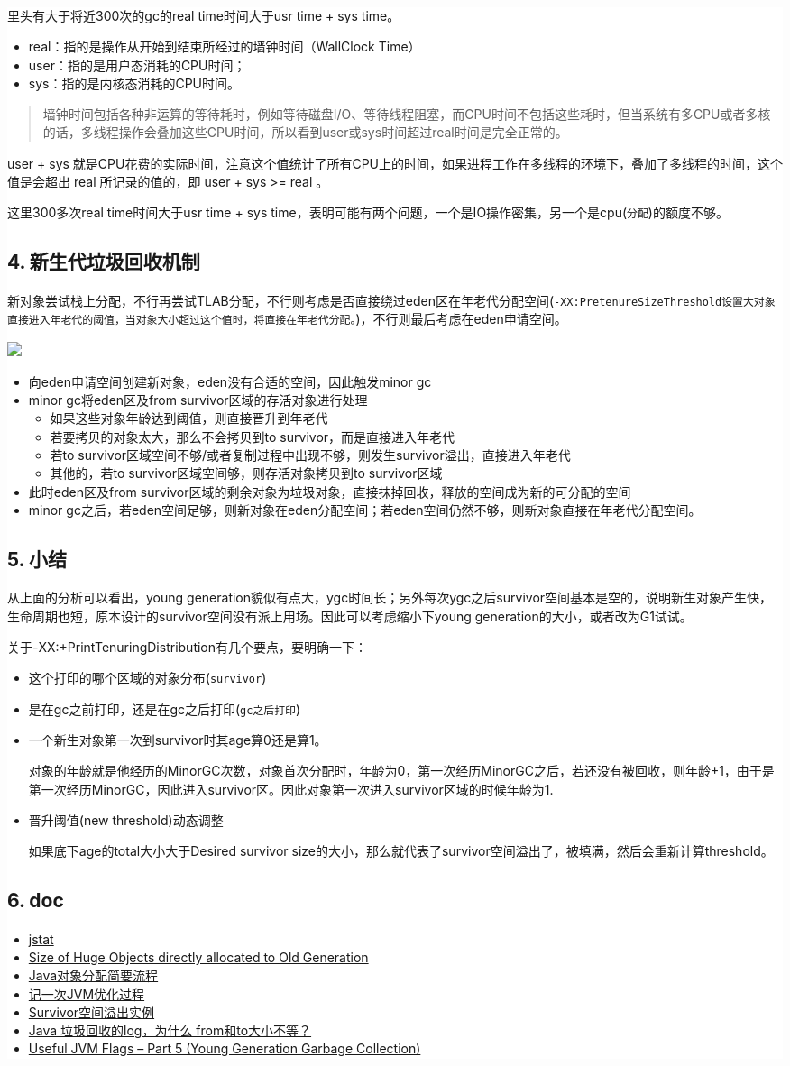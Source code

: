 里头有大于将近300次的gc的real time时间大于usr time + sys time。

- real：指的是操作从开始到结束所经过的墙钟时间（WallClock Time）
- user：指的是用户态消耗的CPU时间；
- sys：指的是内核态消耗的CPU时间。

> 墙钟时间包括各种非运算的等待耗时，例如等待磁盘I/O、等待线程阻塞，而CPU时间不包括这些耗时，但当系统有多CPU或者多核的话，多线程操作会叠加这些CPU时间，所以看到user或sys时间超过real时间是完全正常的。

user + sys 就是CPU花费的实际时间，注意这个值统计了所有CPU上的时间，如果进程工作在多线程的环境下，叠加了多线程的时间，这个值是会超出 real 所记录的值的，即 user + sys >= real 。

这里300多次real time时间大于usr time + sys time，表明可能有两个问题，一个是IO操作密集，另一个是cpu(`分配`)的额度不够。

## 4. 新生代垃圾回收机制

新对象尝试栈上分配，不行再尝试TLAB分配，不行则考虑是否直接绕过eden区在年老代分配空间(`-XX:PretenureSizeThreshold设置大对象直接进入年老代的阈值，当对象大小超过这个值时，将直接在年老代分配。`)，不行则最后考虑在eden申请空间。

![](https://image.ldbmcs.com/2019-07-19-070810.jpg)

- 向eden申请空间创建新对象，eden没有合适的空间，因此触发minor gc
- minor gc将eden区及from survivor区域的存活对象进行处理
  - 如果这些对象年龄达到阈值，则直接晋升到年老代
  - 若要拷贝的对象太大，那么不会拷贝到to survivor，而是直接进入年老代
  - 若to survivor区域空间不够/或者复制过程中出现不够，则发生survivor溢出，直接进入年老代
  - 其他的，若to survivor区域空间够，则存活对象拷贝到to survivor区域
- 此时eden区及from survivor区域的剩余对象为垃圾对象，直接抹掉回收，释放的空间成为新的可分配的空间
- minor gc之后，若eden空间足够，则新对象在eden分配空间；若eden空间仍然不够，则新对象直接在年老代分配空间。

## 5. 小结

从上面的分析可以看出，young generation貌似有点大，ygc时间长；另外每次ygc之后survivor空间基本是空的，说明新生对象产生快，生命周期也短，原本设计的survivor空间没有派上用场。因此可以考虑缩小下young generation的大小，或者改为G1试试。

关于-XX:+PrintTenuringDistribution有几个要点，要明确一下：

- 这个打印的哪个区域的对象分布(`survivor`)

- 是在gc之前打印，还是在gc之后打印(`gc之后打印`)

- 一个新生对象第一次到survivor时其age算0还是算1。

  对象的年龄就是他经历的MinorGC次数，对象首次分配时，年龄为0，第一次经历MinorGC之后，若还没有被回收，则年龄+1，由于是第一次经历MinorGC，因此进入survivor区。因此对象第一次进入survivor区域的时候年龄为1.

- 晋升阈值(new threshold)动态调整

  如果底下age的total大小大于Desired survivor size的大小，那么就代表了survivor空间溢出了，被填满，然后会重新计算threshold。

## 6. doc

- [jstat](https://link.juejin.im/?target=https%3A%2F%2Fdocs.oracle.com%2Fjavase%2F8%2Fdocs%2Ftechnotes%2Ftools%2Funix%2Fjstat.html)
- [Size of Huge Objects directly allocated to Old Generation](https://link.juejin.im/?target=https%3A%2F%2Fstackoverflow.com%2Fquestions%2F24618467%2Fsize-of-huge-objects-directly-allocated-to-old-generation)
- [Java对象分配简要流程](https://link.juejin.im/?target=https%3A%2F%2Fsegmentfault.com%2Fa%2F1190000004606059)
- [记一次JVM优化过程](https://link.juejin.im/?target=http%3A%2F%2Fsunxiang0918.cn%2F2014%2F06%2F27%2F%E8%AE%B0%E4%B8%80%E6%AC%A1JVM%E4%BC%98%E5%8C%96%E8%BF%87%E7%A8%8B%2F)
- [Survivor空间溢出实例](https://link.juejin.im/?target=https%3A%2F%2Fsegmentfault.com%2Fa%2F1190000004657756)
- [Java 垃圾回收的log，为什么 from和to大小不等？](https://link.juejin.im/?target=https%3A%2F%2Fwww.zhihu.com%2Fquestion%2F65601024%2Fanswer%2F236656917)
- [Useful JVM Flags – Part 5 (Young Generation Garbage Collection)](https://link.juejin.im/?target=https%3A%2F%2Fblog.codecentric.de%2Fen%2F2012%2F08%2Fuseful-jvm-flags-part-5-young-generation-garbage-collection%2F)